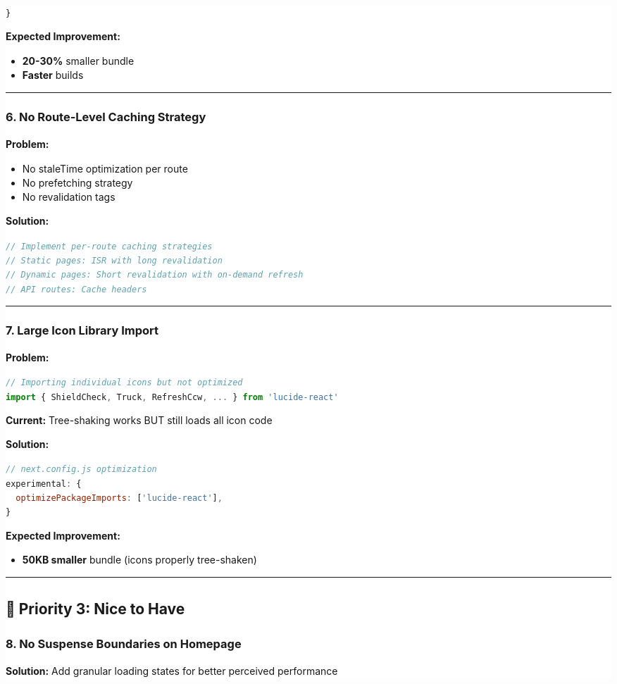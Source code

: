 ```javascript
}
```

**Expected Improvement:** 
- **20-30%** smaller bundle
- **Faster** builds

---

### 6. No Route-Level Caching Strategy

**Problem:**
- No staleTime optimization per route
- No prefetching strategy
- No revalidation tags

**Solution:**
```typescript
// Implement per-route caching strategies
// Static pages: ISR with long revalidation
// Dynamic pages: Short revalidation with on-demand refresh
// API routes: Cache headers
```

---

### 7. Large Icon Library Import

**Problem:**
```typescript
// Importing individual icons but not optimized
import { ShieldCheck, Truck, RefreshCcw, ... } from 'lucide-react'
```

**Current:** Tree-shaking works BUT still loads all icon code

**Solution:**
```javascript
// next.config.js optimization
experimental: {
  optimizePackageImports: ['lucide-react'],
}
```

**Expected Improvement:** 
- **50KB smaller** bundle (icons properly tree-shaken)

---

## 🎯 Priority 3: Nice to Have

### 8. No Suspense Boundaries on Homepage

**Solution:** Add granular loading states for better perceived performance
